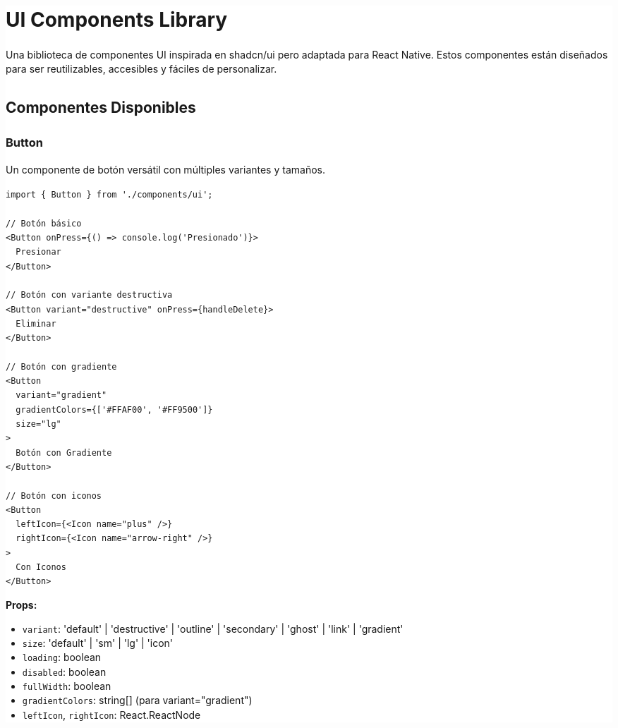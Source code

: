 # UI Components Library

Una biblioteca de componentes UI inspirada en shadcn/ui pero adaptada para React Native. Estos componentes están diseñados para ser reutilizables, accesibles y fáciles de personalizar.

## Componentes Disponibles

### Button

Un componente de botón versátil con múltiples variantes y tamaños.

```tsx
import { Button } from './components/ui';

// Botón básico
<Button onPress={() => console.log('Presionado')}>
  Presionar
</Button>

// Botón con variante destructiva
<Button variant="destructive" onPress={handleDelete}>
  Eliminar
</Button>

// Botón con gradiente
<Button 
  variant="gradient" 
  gradientColors={['#FFAF00', '#FF9500']}
  size="lg"
>
  Botón con Gradiente
</Button>

// Botón con iconos
<Button 
  leftIcon={<Icon name="plus" />}
  rightIcon={<Icon name="arrow-right" />}
>
  Con Iconos
</Button>
```

**Props:**
- `variant`: 'default' | 'destructive' | 'outline' | 'secondary' | 'ghost' | 'link' | 'gradient'
- `size`: 'default' | 'sm' | 'lg' | 'icon'
- `loading`: boolean
- `disabled`: boolean
- `fullWidth`: boolean
- `gradientColors`: string[] (para variant="gradient")
- `leftIcon`, `rightIcon`: React.ReactNode
